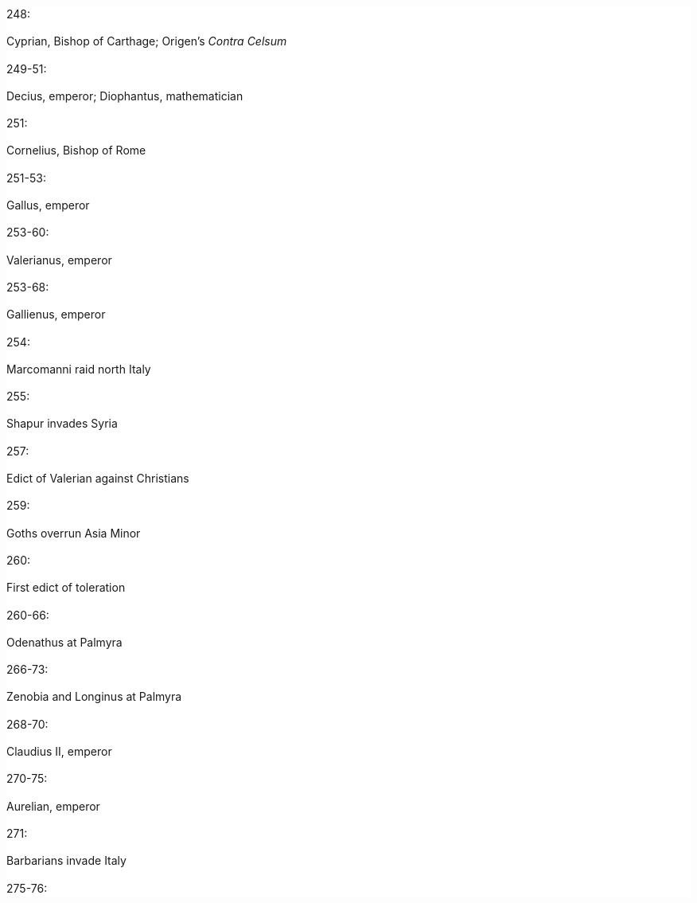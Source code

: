 248:

Cyprian, Bishop of Carthage; Origen’s *Contra Celsum*

249-51:

Decius, emperor; Diophantus, mathematician

251:

Cornelius, Bishop of Rome

251-53:

Gallus, emperor

253-60:

Valerianus, emperor

253-68:

Gallienus, emperor

254:

Marcomanni raid north Italy

255:

Shapur invades Syria

257:

Edict of Valerian against Christians

259:

Goths overrun Asia Minor

260:

First edict of toleration

260-66:

Odenathus at Palmyra

266-73:

Zenobia and Longinus at Palmyra

268-70:

Claudius II, emperor

270-75:

Aurelian, emperor

271:

Barbarians invade Italy

275-76:

